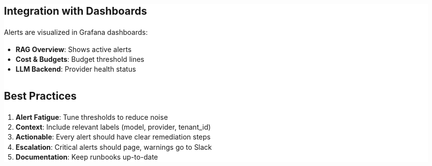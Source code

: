 ## Integration with Dashboards

Alerts are visualized in Grafana dashboards:
- **RAG Overview**: Shows active alerts
- **Cost & Budgets**: Budget threshold lines
- **LLM Backend**: Provider health status

## Best Practices

1. **Alert Fatigue**: Tune thresholds to reduce noise
2. **Context**: Include relevant labels (model, provider, tenant_id)
3. **Actionable**: Every alert should have clear remediation steps
4. **Escalation**: Critical alerts should page, warnings go to Slack
5. **Documentation**: Keep runbooks up-to-date
